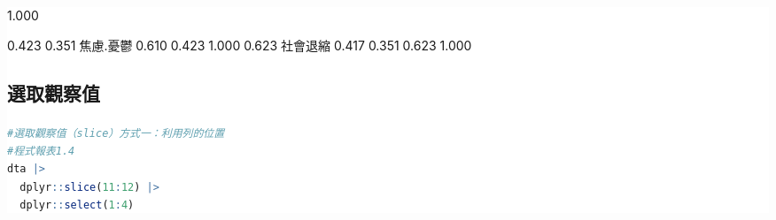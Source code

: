 1.000
</td>
<td style="text-align:right;">
0.423
</td>
<td style="text-align:right;">
0.351
</td>
</tr>
<tr>
<td style="text-align:left;">
焦慮.憂鬱
</td>
<td style="text-align:right;">
0.610
</td>
<td style="text-align:right;">
0.423
</td>
<td style="text-align:right;">
1.000
</td>
<td style="text-align:right;">
0.623
</td>
</tr>
<tr>
<td style="text-align:left;">
社會退縮
</td>
<td style="text-align:right;">
0.417
</td>
<td style="text-align:right;">
0.351
</td>
<td style="text-align:right;">
0.623
</td>
<td style="text-align:right;">
1.000
</td>
</tr>
</tbody>
</table>

## 選取觀察值

``` r
#選取觀察值（slice）方式一：利用列的位置
#程式報表1.4
dta |> 
  dplyr::slice(11:12) |> 
  dplyr::select(1:4) 
```
